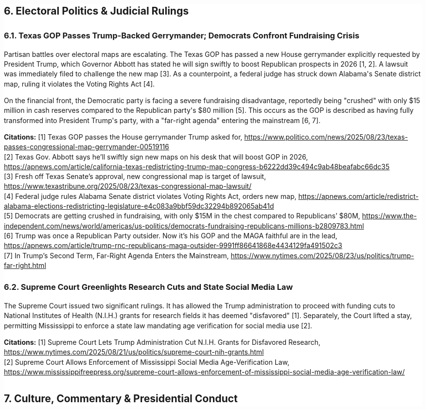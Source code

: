 ## 6. Electoral Politics & Judicial Rulings

### 6.1. Texas GOP Passes Trump-Backed Gerrymander; Democrats Confront Fundraising Crisis

Partisan battles over electoral maps are escalating. The Texas GOP has passed a new House gerrymander explicitly requested by President Trump, which Governor Abbott has stated he will sign swiftly to boost Republican prospects in 2026 [1, 2]. A lawsuit was immediately filed to challenge the new map [3]. As a counterpoint, a federal judge has struck down Alabama's Senate district map, ruling it violates the Voting Rights Act [4].

On the financial front, the Democratic party is facing a severe fundraising disadvantage, reportedly being "crushed" with only $15 million in cash reserves compared to the Republican party's $80 million [5]. This occurs as the GOP is described as having fully transformed into President Trump's party, with a "far-right agenda" entering the mainstream [6, 7].

**Citations:**
[1] Texas GOP passes the House gerrymander Trump asked for, https://www.politico.com/news/2025/08/23/texas-passes-congressional-map-gerrymander-00519116  
[2] Texas Gov. Abbott says he’ll swiftly sign new maps on his desk that will boost GOP in 2026, https://apnews.com/article/california-texas-redistricting-trump-map-congress-b6222dd39c494c9ab48beafabc66dc35  
[3] Fresh off Texas Senate’s approval, new congressional map is target of lawsuit, https://www.texastribune.org/2025/08/23/texas-congressional-map-lawsuit/  
[4] Federal judge rules Alabama Senate district violates Voting Rights Act, orders new map, https://apnews.com/article/redistrict-alabama-elections-redistricting-legislature-e4c083a9bbf59dc32294b892065ab41d  
[5] Democrats are getting crushed in fundraising, with only $15M in the chest compared to Republicans’ $80M, https://www.the-independent.com/news/world/americas/us-politics/democrats-fundraising-republicans-millions-b2809783.html  
[6] Trump was once a Republican Party outsider. Now it’s his GOP and the MAGA faithful are in the lead, https://apnews.com/article/trump-rnc-republicans-maga-outsider-9991ff86641868e4434129fa491502c3  
[7] In Trump’s Second Term, Far-Right Agenda Enters the Mainstream, https://www.nytimes.com/2025/08/23/us/politics/trump-far-right.html  

### 6.2. Supreme Court Greenlights Research Cuts and State Social Media Law

The Supreme Court issued two significant rulings. It has allowed the Trump administration to proceed with funding cuts to National Institutes of Health (N.I.H.) grants for research fields it has deemed "disfavored" [1]. Separately, the Court lifted a stay, permitting Mississippi to enforce a state law mandating age verification for social media use [2].

**Citations:**
[1] Supreme Court Lets Trump Administration Cut N.I.H. Grants for Disfavored Research, https://www.nytimes.com/2025/08/21/us/politics/supreme-court-nih-grants.html  
[2] Supreme Court Allows Enforcement of Mississippi Social Media Age-Verification Law, https://www.mississippifreepress.org/supreme-court-allows-enforcement-of-mississippi-social-media-age-verification-law/  

## 7. Culture, Commentary & Presidential Conduct
